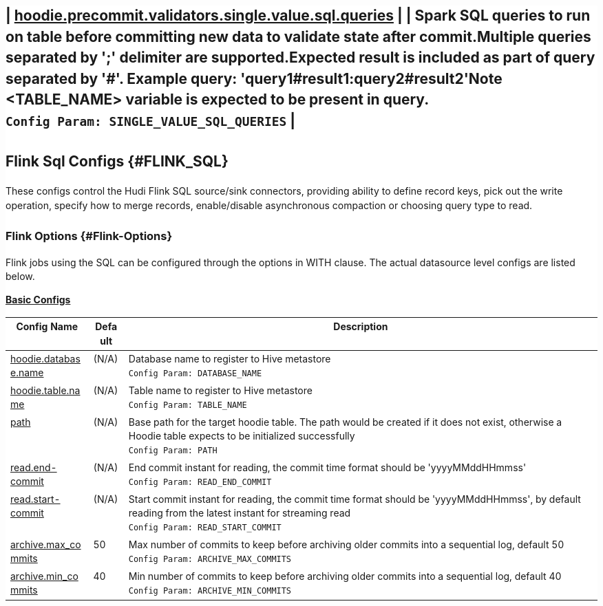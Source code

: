 | [hoodie.precommit.validators.single.value.sql.queries](#hoodieprecommitvalidatorssinglevaluesqlqueries) |         | Spark SQL queries to run on table before committing new data to validate state after commit.Multiple queries separated by ';' delimiter are supported.Expected result is included as part of query separated by '#'. Example query: 'query1#result1:query2#result2'Note \<TABLE_NAME\> variable is expected to be present in query.<br />`Config Param: SINGLE_VALUE_SQL_QUERIES` |
---

## Flink Sql Configs {#FLINK_SQL}
These configs control the Hudi Flink SQL source/sink connectors, providing ability to define record keys, pick out the write operation, specify how to merge records, enable/disable asynchronous compaction or choosing query type to read.


### Flink Options {#Flink-Options}
Flink jobs using the SQL can be configured through the options in WITH clause. The actual datasource level configs are listed below.



[**Basic Configs**](#Flink-Options-basic-configs)


| Config Name                                                                                      | Default                       | Description                                                                                                                                                                                                                                                                                                                                                                                               |
| ------------------------------------------------------------------------------------------------ | ----------------------------- | --------------------------------------------------------------------------------------------------------------------------------------------------------------------------------------------------------------------------------------------------------------------------------------------------------------------------------------------------------------------------------------------------------- |
| [hoodie.database.name](#hoodiedatabasename)                                                      | (N/A)                         | Database name to register to Hive metastore<br /> `Config Param: DATABASE_NAME`                                                                                                                                                                                                                                                                                                                           |
| [hoodie.table.name](#hoodietablename)                                                            | (N/A)                         | Table name to register to Hive metastore<br /> `Config Param: TABLE_NAME`                                                                                                                                                                                                                                                                                                                                 |
| [path](#path)                                                                                    | (N/A)                         | Base path for the target hoodie table. The path would be created if it does not exist, otherwise a Hoodie table expects to be initialized successfully<br /> `Config Param: PATH`                                                                                                                                                                                                                         |
| [read.end-commit](#readend-commit)                                                               | (N/A)                         | End commit instant for reading, the commit time format should be 'yyyyMMddHHmmss'<br /> `Config Param: READ_END_COMMIT`                                                                                                                                                                                                                                                                                   |
| [read.start-commit](#readstart-commit)                                                           | (N/A)                         | Start commit instant for reading, the commit time format should be 'yyyyMMddHHmmss', by default reading from the latest instant for streaming read<br /> `Config Param: READ_START_COMMIT`                                                                                                                                                                                                                |
| [archive.max_commits](#archivemax_commits)                                                       | 50                            | Max number of commits to keep before archiving older commits into a sequential log, default 50<br /> `Config Param: ARCHIVE_MAX_COMMITS`                                                                                                                                                                                                                                                                  |
| [archive.min_commits](#archivemin_commits)                                                       | 40                            | Min number of commits to keep before archiving older commits into a sequential log, default 40<br /> `Config Param: ARCHIVE_MIN_COMMITS`                                                                                                                                                                                                                                                                  |